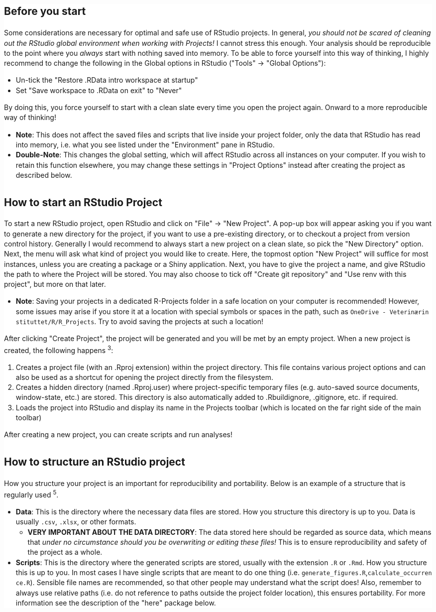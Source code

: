 ## Before you start
Some considerations are necessary for optimal and safe use of RStudio projects. In general, *you should not be scared of cleaning out the RStudio global environment when working with Projects!* I cannot stress this enough. Your analysis should be reproducible to the point where you *always* start with nothing saved into memory. To be able to force yourself into this way of thinking, I highly recommend to change the following in the Global options in RStudio ("Tools" -> "Global Options"):
- Un-tick the "Restore .RData intro workspace at startup"
- Set "Save workspace to .RData on exit" to "Never"

By doing this, you force yourself to start with a clean slate every time you open the project again. Onward to a more reproducible way of thinking!
- **Note**: This does not affect the saved files and scripts that live inside your project folder, only the data that RStudio has read into memory, i.e. what you see listed under the "Environment" pane in RStudio. 
- **Double-Note**: This changes the global setting, which will affect RStudio across all instances on your computer. If you wish to retain this function elsewhere, you may change these settings in "Project Options" instead after creating the project as described below.


## How to start an RStudio Project
To start a new RStudio project, open RStudio and click on "File" -> "New Project". A pop-up box will appear asking you if you want to generate a new directory for the project, if you want to use a pre-existing directory, or to checkout a project from version control history. Generally I would recommend to always start a new project on a clean slate, so pick the "New Directory" option. Next, the menu will ask what kind of project you would like to create. Here, the topmost option "New Project" will suffice for most instances, unless you are creating a package or a Shiny application. Next, you have to give the project a name, and give RStudio the path to where the Project will be stored. You may also choose to tick off "Create git repository" and "Use renv with this project", but more on that later.
- **Note**: Saving your projects in a dedicated R-Projects folder in a safe location on your computer is recommended! However, some issues may arise if you store it at a location with special symbols or spaces in the path, such as `OneDrive - Veterinærinstituttet/R/R_Projects`. Try to avoid saving the projects at such a location!

After clicking "Create Project", the project will be generated and you will be met by an empty project. When a new project is created, the following happens <sup>3</sup>:

1.  Creates a project file (with an .Rproj extension) within the project directory. This file contains various project options and can also be used as a shortcut for opening the project directly from the filesystem.
2.  Creates a hidden directory (named .Rproj.user) where project-specific temporary files (e.g. auto-saved source documents, window-state, etc.) are stored. This directory is also automatically added to .Rbuildignore, .gitignore, etc. if required.
3.  Loads the project into RStudio and display its name in the Projects toolbar (which is located on the far right side of the main toolbar)

After creating a new project, you can create scripts and run analyses!


## How to structure an RStudio project
How you structure your project is an important for reproducibility and portability. Below is an example of a structure that is regularly used <sup>5</sup>.
- **Data**: This is the directory where the necessary data files are stored. How you structure this directory is up to you. Data is usually `.csv`, `.xlsx`, or other formats. 
	- **VERY IMPORTANT ABOUT THE DATA DIRECTORY**: The data stored here should be regarded as source data, which means that *under no circumstance should you be overwriting or editing these files!* This is to ensure reproducibility and safety of the project as a whole.
- **Scripts**: This is the directory where the generated scripts are stored, usually with the extension `.R` or `.Rmd`. How you structure this is up to you. In most cases I have single scripts that are meant to do one thing (i.e. `generate_figures.R`,`calculate_occurrence.R`). Sensible file names are recommended, so that other people may understand what the script does! Also, remember to always use relative paths (i.e. do not reference to paths outside the project folder location), this ensures portability. For more information see the description of the "here" package below.